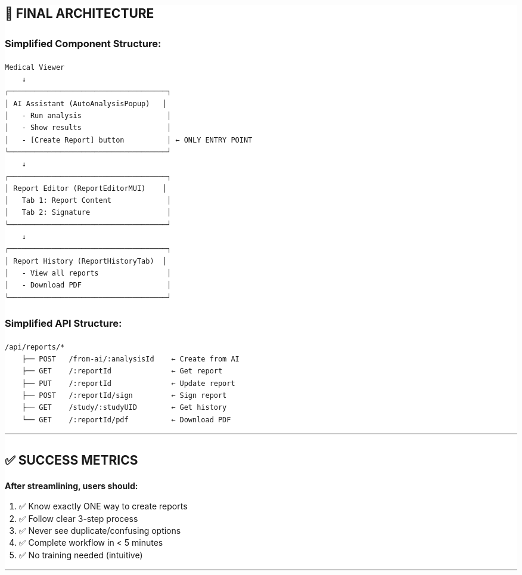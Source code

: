 ## 🎯 FINAL ARCHITECTURE

### **Simplified Component Structure:**

```
Medical Viewer
    ↓
┌─────────────────────────────────────┐
│ AI Assistant (AutoAnalysisPopup)   │
│   - Run analysis                    │
│   - Show results                    │
│   - [Create Report] button          │ ← ONLY ENTRY POINT
└─────────────────────────────────────┘
    ↓
┌─────────────────────────────────────┐
│ Report Editor (ReportEditorMUI)    │
│   Tab 1: Report Content             │
│   Tab 2: Signature                  │
└─────────────────────────────────────┘
    ↓
┌─────────────────────────────────────┐
│ Report History (ReportHistoryTab)  │
│   - View all reports                │
│   - Download PDF                    │
└─────────────────────────────────────┘
```

### **Simplified API Structure:**

```
/api/reports/*
    ├── POST   /from-ai/:analysisId    ← Create from AI
    ├── GET    /:reportId              ← Get report
    ├── PUT    /:reportId              ← Update report
    ├── POST   /:reportId/sign         ← Sign report
    ├── GET    /study/:studyUID        ← Get history
    └── GET    /:reportId/pdf          ← Download PDF
```

---

## ✅ SUCCESS METRICS

**After streamlining, users should:**
1. ✅ Know exactly ONE way to create reports
2. ✅ Follow clear 3-step process
3. ✅ Never see duplicate/confusing options
4. ✅ Complete workflow in < 5 minutes
5. ✅ No training needed (intuitive)

---
